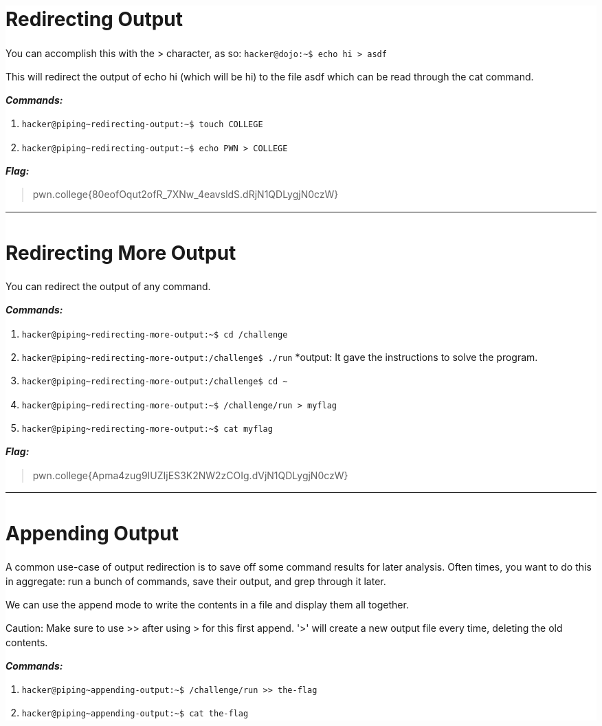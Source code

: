 # Redirecting Output 

You can accomplish this with the > character, as so: `hacker@dojo:~$ echo hi > asdf`

This will redirect the output of echo hi (which will be hi) to the file asdf which can be read through the cat command.

***Commands:***

1) `hacker@piping~redirecting-output:~$ touch COLLEGE`

2) `hacker@piping~redirecting-output:~$ echo PWN > COLLEGE`

***Flag:***

>pwn.college{80eofOqut2ofR_7XNw_4eavsldS.dRjN1QDLygjN0czW}
---

# Redirecting More Output

You can redirect the output of any command.

***Commands:***

1) `hacker@piping~redirecting-more-output:~$ cd /challenge`

2) `hacker@piping~redirecting-more-output:/challenge$ ./run` *output: It gave the instructions to solve the program.

3) `hacker@piping~redirecting-more-output:/challenge$ cd ~`

4) `hacker@piping~redirecting-more-output:~$ /challenge/run > myflag`

5) `hacker@piping~redirecting-more-output:~$ cat myflag`

***Flag:***

> pwn.college{Apma4zug9IUZIjES3K2NW2zCOIg.dVjN1QDLygjN0czW}
---

# Appending Output 

A common use-case of output redirection is to save off some command results for later analysis.
Often times, you want to do this in aggregate: run a bunch of commands, save their output, and grep through it later.

We can use the append mode to write the contents in a file and display them all together.

Caution: Make sure to use >> after using > for this first append. '>' will create a new output file every time, deleting the old contents.

***Commands:***

1) `hacker@piping~appending-output:~$ /challenge/run >> the-flag`

2) `hacker@piping~appending-output:~$ cat the-flag`
